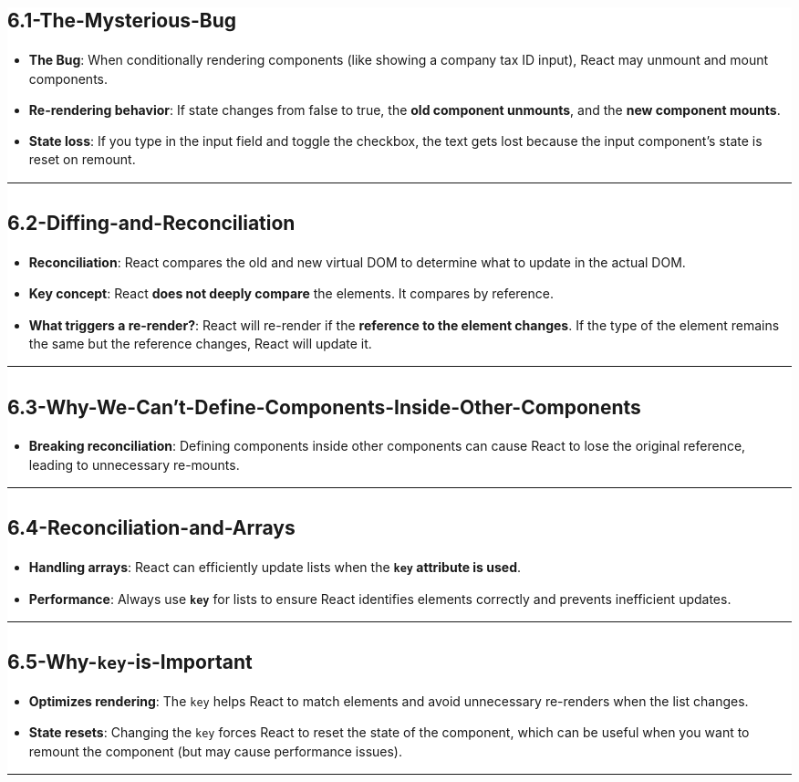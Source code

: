 ## 6.1-The-Mysterious-Bug

- **The Bug**: When conditionally rendering components (like showing a company tax ID input), React may unmount and mount components.
    
- **Re-rendering behavior**: If state changes from false to true, the **old component unmounts**, and the **new component mounts**.
    
- **State loss**: If you type in the input field and toggle the checkbox, the text gets lost because the input component’s state is reset on remount.
    

---

## 6.2-Diffing-and-Reconciliation

- **Reconciliation**: React compares the old and new virtual DOM to determine what to update in the actual DOM.
    
- **Key concept**: React **does not deeply compare** the elements. It compares by reference.
    
- **What triggers a re-render?**: React will re-render if the **reference to the element changes**. If the type of the element remains the same but the reference changes, React will update it.
    

---

## 6.3-Why-We-Can’t-Define-Components-Inside-Other-Components

- **Breaking reconciliation**: Defining components inside other components can cause React to lose the original reference, leading to unnecessary re-mounts.
    

---

## 6.4-Reconciliation-and-Arrays

- **Handling arrays**: React can efficiently update lists when the **`key` attribute is used**.
    
- **Performance**: Always use **`key`** for lists to ensure React identifies elements correctly and prevents inefficient updates.
    

---

## 6.5-Why-`key`-is-Important

- **Optimizes rendering**: The `key` helps React to match elements and avoid unnecessary re-renders when the list changes.
    
- **State resets**: Changing the `key` forces React to reset the state of the component, which can be useful when you want to remount the component (but may cause performance issues).
    

---
